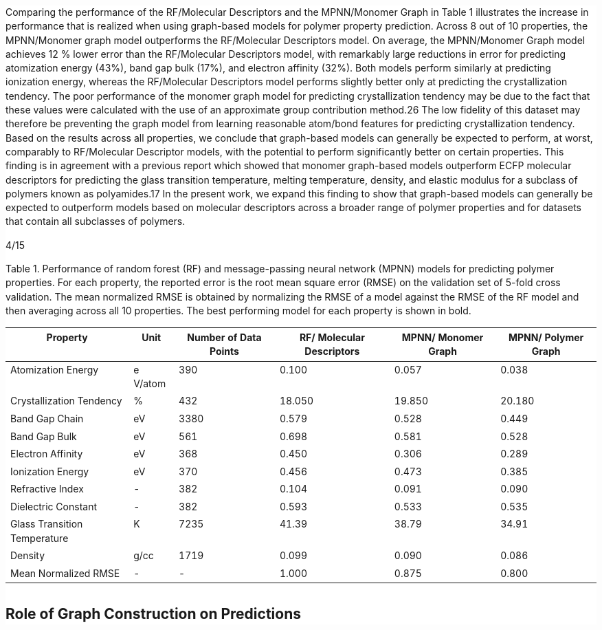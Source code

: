 Comparing the performance of the RF/Molecular Descriptors and the MPNN/Monomer Graph in Table 1 illustrates the increase in performance that is realized when using graph-based models for polymer property prediction. Across 8 out of 10 properties, the MPNN/Monomer graph model outperforms the RF/Molecular Descriptors model. On average, the MPNN/Monomer Graph model achieves 12 % lower error than the RF/Molecular Descriptors model, with remarkably large reductions in error for predicting atomization energy (43%), band gap bulk (17%), and electron affinity (32%). Both models perform similarly at predicting ionization energy, whereas the RF/Molecular Descriptors model performs slightly better only at predicting the crystallization tendency. The poor performance of the monomer graph model for predicting crystallization tendency may be due to the fact that these values were calculated with the use of an approximate group contribution method.26 The low fidelity of this dataset may therefore be preventing the graph model from learning reasonable atom/bond features for predicting crystallization tendency. Based on the results across all properties, we conclude that graph-based models can generally be expected to perform, at worst, comparably to RF/Molecular Descriptor models, with the potential to perform significantly better on certain properties. This finding is in agreement with a previous report which showed that monomer graph-based models outperform ECFP molecular descriptors for predicting the glass transition temperature, melting temperature, density, and elastic modulus for a subclass of polymers known as polyamides.17 In the present work, we expand this finding to show that graph-based models can generally be expected to outperform models based on molecular descriptors across a broader range of polymer properties and for datasets that contain all subclasses of polymers.

4/15

Table 1. Performance of random forest (RF) and message-passing neural network (MPNN) models for predicting polymer properties. For each property, the reported error is the root mean square error (RMSE) on the validation set of 5-fold cross validation. The mean normalized RMSE is obtained by normalizing the RMSE of a model against the RMSE of the RF model and then averaging across all 10 properties. The best performing model for each property is shown in bold.



|Property|Unit|Number of Data Points|RF/ Molecular Descriptors|MPNN/ Monomer Graph|MPNN/ Polymer Graph|
|---|---|---|---|---|---|
|Atomization Energy|e V/atom|390|0.100|0.057|0.038|
|Crystallization Tendency|%|432|18.050|19.850|20.180|
|Band Gap Chain|eV|3380|0.579|0.528|0.449|
|Band Gap Bulk|eV|561|0.698|0.581|0.528|
|Electron Affinity|eV|368|0.450|0.306|0.289|
|Ionization Energy|eV|370|0.456|0.473|0.385|
|Refractive Index|-|382|0.104|0.091|0.090|
|Dielectric Constant|-|382|0.593|0.533|0.535|
|Glass Transition Temperature|K|7235|41.39|38.79|34.91|
|Density|g/cc|1719|0.099|0.090|0.086|
|Mean Normalized RMSE|-|-|1.000|0.875|0.800|


## Role of Graph Construction on Predictions
